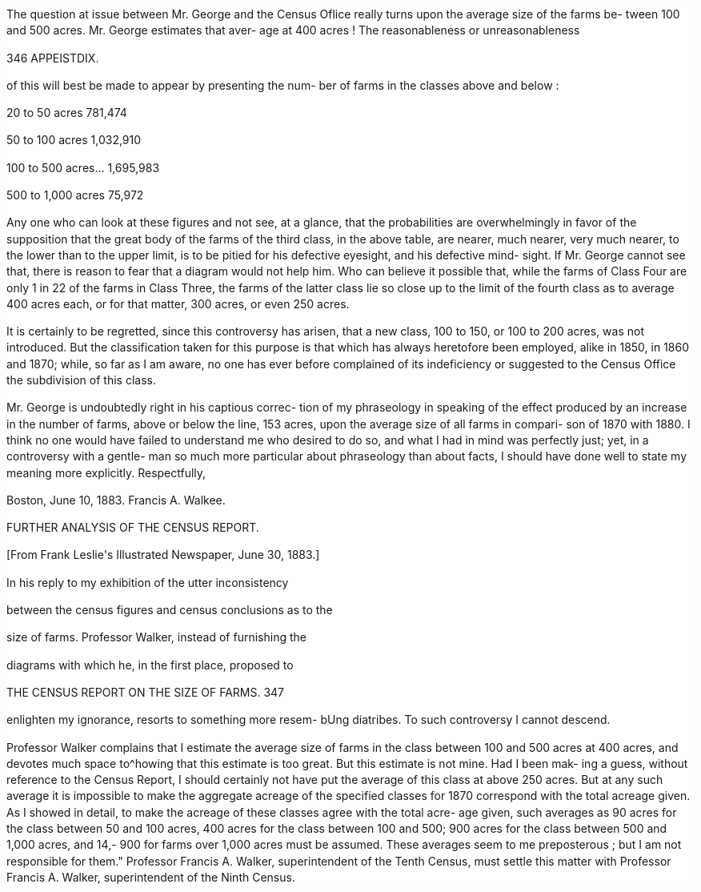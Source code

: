 The question at issue between Mr. George and the Census Oflice really turns upon the average size of the farms be- tween 100 and 500 acres. Mr. George estimates that aver- age at 400 acres ! The reasonableness or unreasonableness

346 APPEISTDIX.

of this will best be made to appear by presenting the num- ber of farms in the classes above and below :

20 to 50 acres 781,474

50 to 100 acres 1,032,910

100 to 500 acres... 1,695,983

500 to 1,000 acres 75,972

Any one who can look at these figures and not see, at a glance, that the probabilities are overwhelmingly in favor of the supposition that the great body of the farms of the third class, in the above table, are nearer, much nearer, very much nearer, to the lower than to the upper limit, is to be pitied for his defective eyesight, and his defective mind- sight. If Mr. George cannot see that, there is reason to fear that a diagram would not help him. Who can believe it possible that, while the farms of Class Four are only 1 in 22 of the farms in Class Three, the farms of the latter class lie so close up to the limit of the fourth class as to average 400 acres each, or for that matter, 300 acres, or even 250 acres.

It is certainly to be regretted, since this controversy has arisen, that a new class, 100 to 150, or 100 to 200 acres, was not introduced. But the classification taken for this purpose is that which has always heretofore been employed, alike in 1850, in 1860 and 1870; while, so far as I am aware, no one has ever before complained of its indeficiency or suggested to the Census Office the subdivision of this class.

Mr. George is undoubtedly right in his captious correc- tion of my phraseology in speaking of the effect produced by an increase in the number of farms, above or below the line, 153 acres, upon the average size of all farms in compari- son of 1870 with 1880. I think no one would have failed to understand me who desired to do so, and what I had in mind was perfectly just; yet, in a controversy with a gentle- man so much more particular about phraseology than about facts, I should have done well to state my meaning more explicitly. Respectfully,

Boston, June 10, 1883. Francis A. Walkee.

FURTHER ANALYSIS OF THE CENSUS REPORT.

[From Frank Leslie's Illustrated Newspaper, June 30, 1883.]

In his reply to my exhibition of the utter inconsistency

between the census figures and census conclusions as to the

size of farms. Professor Walker, instead of furnishing the

diagrams with which he, in the first place, proposed to

THE CENSUS REPORT ON THE SIZE OF FARMS. 347

enlighten my ignorance, resorts to something more resem- bUng diatribes. To such controversy I cannot descend.

Professor Walker complains that I estimate the average size of farms in the class between 100 and 500 acres at 400 acres, and devotes much space to^howing that this estimate is too great. But this estimate is not mine. Had I been mak- ing a guess, without reference to the Census Report, I should certainly not have put the average of this class at above 250 acres. But at any such average it is impossible to make the aggregate acreage of the specified classes for 1870 correspond with the total acreage given. As I showed in detail, to make the acreage of these classes agree with the total acre- age given, such averages as 90 acres for the class between 50 and 100 acres, 400 acres for the class between 100 and 500; 900 acres for the class between 500 and 1,000 acres, and 14,- 900 for farms over 1,000 acres must be assumed. These averages seem to me preposterous ; but I am not responsible for them." Professor Francis A. Walker, superintendent of the Tenth Census, must settle this matter with Professor Francis A. Walker, superintendent of the Ninth Census.
